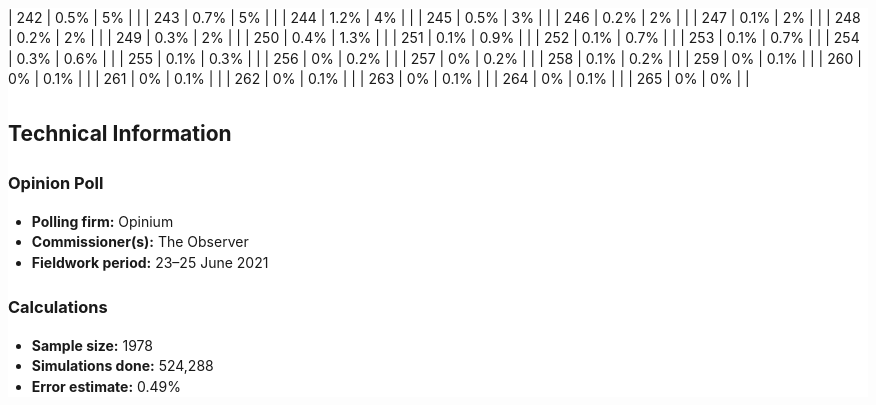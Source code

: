 | 242 | 0.5% | 5% |  |
| 243 | 0.7% | 5% |  |
| 244 | 1.2% | 4% |  |
| 245 | 0.5% | 3% |  |
| 246 | 0.2% | 2% |  |
| 247 | 0.1% | 2% |  |
| 248 | 0.2% | 2% |  |
| 249 | 0.3% | 2% |  |
| 250 | 0.4% | 1.3% |  |
| 251 | 0.1% | 0.9% |  |
| 252 | 0.1% | 0.7% |  |
| 253 | 0.1% | 0.7% |  |
| 254 | 0.3% | 0.6% |  |
| 255 | 0.1% | 0.3% |  |
| 256 | 0% | 0.2% |  |
| 257 | 0% | 0.2% |  |
| 258 | 0.1% | 0.2% |  |
| 259 | 0% | 0.1% |  |
| 260 | 0% | 0.1% |  |
| 261 | 0% | 0.1% |  |
| 262 | 0% | 0.1% |  |
| 263 | 0% | 0.1% |  |
| 264 | 0% | 0.1% |  |
| 265 | 0% | 0% |  |


## Technical Information

### Opinion Poll

+ **Polling firm:** Opinium
+ **Commissioner(s):** The Observer
+ **Fieldwork period:** 23–25 June 2021

### Calculations

+ **Sample size:** 1978
+ **Simulations done:** 524,288
+ **Error estimate:** 0.49%

